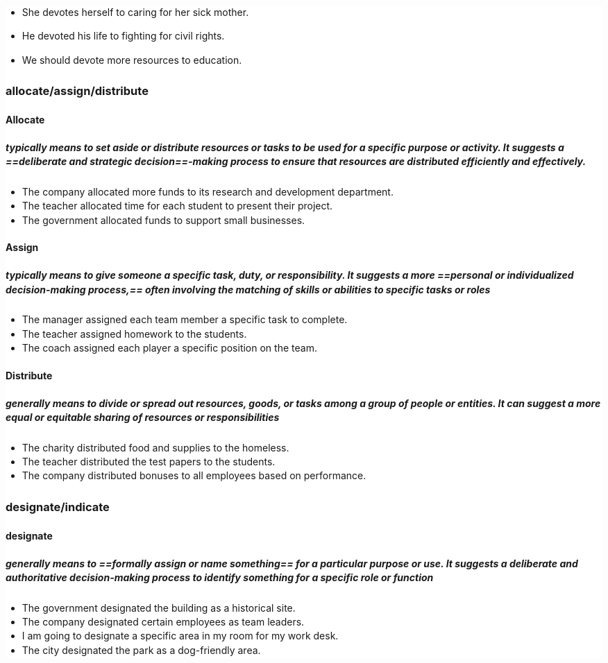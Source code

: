 - She devotes herself to caring for her sick mother.

- He devoted his life to fighting for civil rights.

- We should devote more resources to education.

  

### allocate/assign/distribute

#### Allocate

##### typically means to set aside or distribute resources or tasks to be used for a specific purpose or activity. It suggests a ==deliberate and strategic decision==-making process to ensure that resources are distributed efficiently and effectively. 

- The company allocated more funds to its research and development department.
- The teacher allocated time for each student to present their project.
- The government allocated funds to support small businesses.

#### Assign

##### typically means to give someone a specific task, duty, or responsibility. It suggests a more ==personal or individualized decision-making process,== often involving the matching of skills or abilities to specific tasks or roles

- The manager assigned each team member a specific task to complete.
- The teacher assigned homework to the students.
- The coach assigned each player a specific position on the team.

#### Distribute

##### generally means to divide or spread out resources, goods, or tasks among a group of people or entities. It can suggest a more equal or equitable sharing of resources or responsibilities

- The charity distributed food and supplies to the homeless.
- The teacher distributed the test papers to the students.
- The company distributed bonuses to all employees based on performance.

### designate/indicate

#### designate

##### generally means to ==formally assign or name something== for a particular purpose or use. It suggests a deliberate and authoritative decision-making process to identify something for a specific role or function

- The government designated the building as a historical site.
- The company designated certain employees as team leaders.
- I am going to designate a specific area in my room for my work desk.
- The city designated the park as a dog-friendly area.
